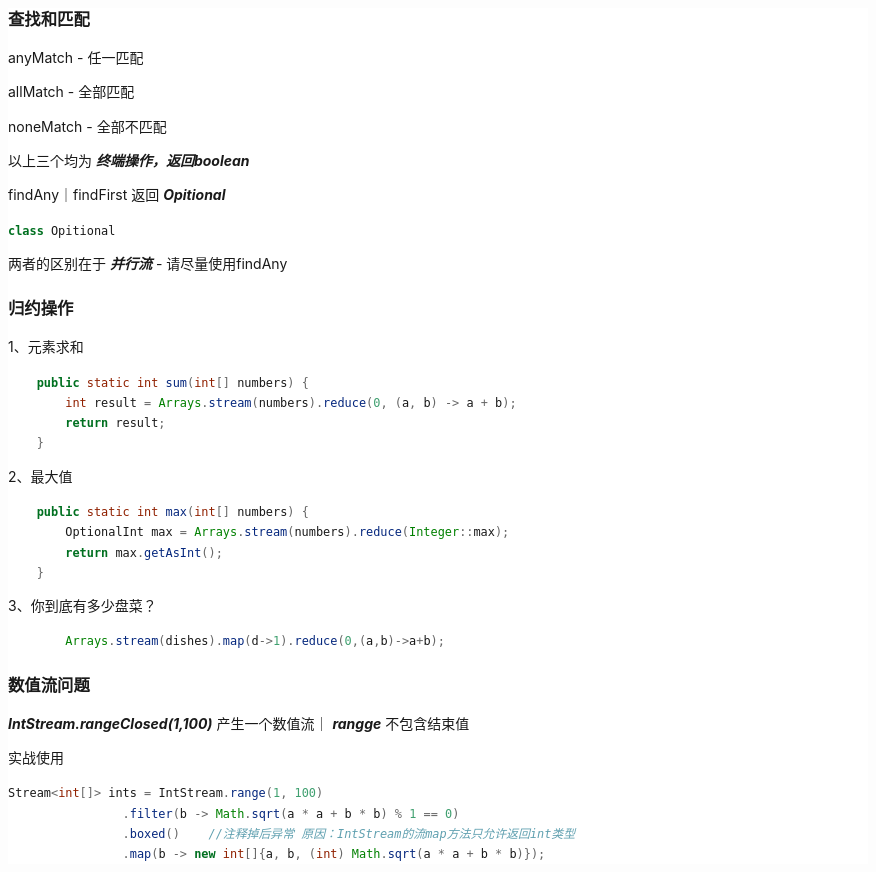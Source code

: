 

### 查找和匹配

anyMatch - 任一匹配 

allMatch - 全部匹配 

noneMatch - 全部不匹配 

以上三个均为 ***终端操作，返回boolean***



findAny｜findFirst 返回 ***Opitional***

```java
class Opitional
```

两者的区别在于 ***并行流*** - 请尽量使用findAny



### 归约操作

1、元素求和

```java
	public static int sum(int[] numbers) {
		int result = Arrays.stream(numbers).reduce(0, (a, b) -> a + b);
		return result;
	}
```

2、最大值

```java
	public static int max(int[] numbers) {
		OptionalInt max = Arrays.stream(numbers).reduce(Integer::max);
		return max.getAsInt();
	}
```

3、你到底有多少盘菜？

```java
		Arrays.stream(dishes).map(d->1).reduce(0,(a,b)->a+b);
```



### 数值流问题

***IntStream.rangeClosed(1,100)*** 产生一个数值流｜ ***rangge*** 不包含结束值

实战使用

```java
Stream<int[]> ints = IntStream.range(1, 100)
				.filter(b -> Math.sqrt(a * a + b * b) % 1 == 0)
				.boxed()    //注释掉后异常 原因：IntStream的流map方法只允许返回int类型
				.map(b -> new int[]{a, b, (int) Math.sqrt(a * a + b * b)});
```
